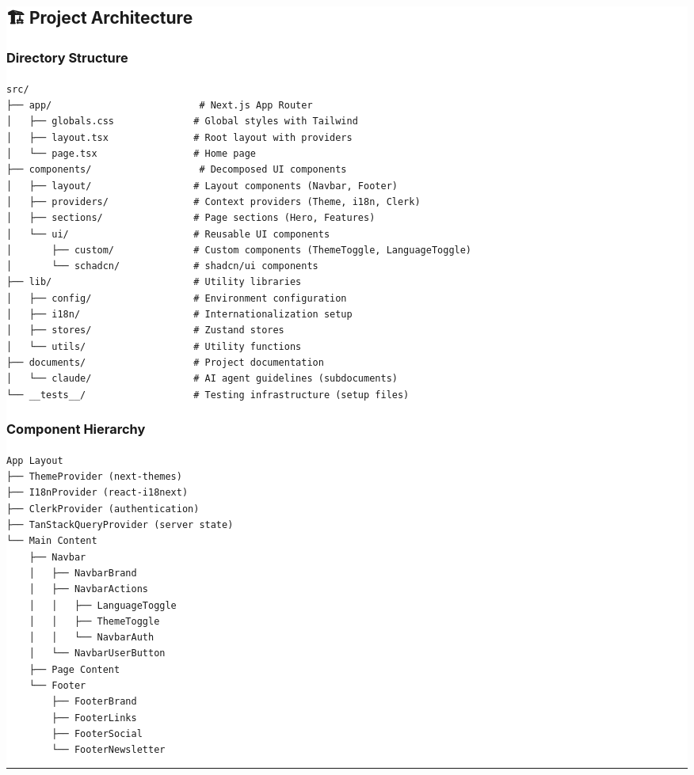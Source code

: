 
## 🏗️ Project Architecture

### Directory Structure

```
src/
├── app/                          # Next.js App Router
│   ├── globals.css              # Global styles with Tailwind
│   ├── layout.tsx               # Root layout with providers
│   └── page.tsx                 # Home page
├── components/                   # Decomposed UI components
│   ├── layout/                  # Layout components (Navbar, Footer)
│   ├── providers/               # Context providers (Theme, i18n, Clerk)
│   ├── sections/                # Page sections (Hero, Features)
│   └── ui/                      # Reusable UI components
│       ├── custom/              # Custom components (ThemeToggle, LanguageToggle)
│       └── schadcn/             # shadcn/ui components
├── lib/                         # Utility libraries
│   ├── config/                  # Environment configuration
│   ├── i18n/                    # Internationalization setup
│   ├── stores/                  # Zustand stores
│   └── utils/                   # Utility functions
├── documents/                   # Project documentation
│   └── claude/                  # AI agent guidelines (subdocuments)
└── __tests__/                   # Testing infrastructure (setup files)
```

### Component Hierarchy

```
App Layout
├── ThemeProvider (next-themes)
├── I18nProvider (react-i18next)
├── ClerkProvider (authentication)
├── TanStackQueryProvider (server state)
└── Main Content
    ├── Navbar
    │   ├── NavbarBrand
    │   ├── NavbarActions
    │   │   ├── LanguageToggle
    │   │   ├── ThemeToggle
    │   │   └── NavbarAuth
    │   └── NavbarUserButton
    ├── Page Content
    └── Footer
        ├── FooterBrand
        ├── FooterLinks
        ├── FooterSocial
        └── FooterNewsletter
```

---